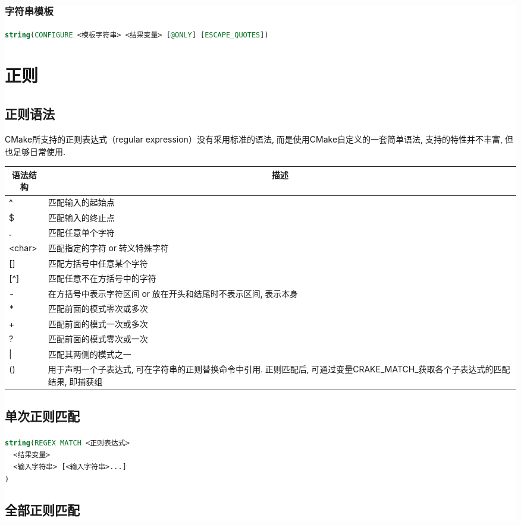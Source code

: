 
### 字符串模板

```cmake
string(CONFIGURE <模板字符串> <结果变量> [@ONLY] [ESCAPE_QUOTES])
```







# 正则

## 正则语法

CMake所支持的正则表达式（regular expression）没有采用标准的语法, 而是使用CMake自定义的一套简单语法, 支持的特性并不丰富, 但也足够日常使用. 

| 语法结构 | 描述                                                                                                                            |
| -------- | ------------------------------------------------------------------------------------------------------------------------------- |
| ^        | 匹配输入的起始点                                                                                                                |
| $        | 匹配输入的终止点                                                                                                                |
| .        | 匹配任意单个字符                                                                                                                |
| \<char>  | 匹配指定的字符 or 转义特殊字符                                                                                                  |
| []       | 匹配方括号中任意某个字符                                                                                                        |
| [^]      | 匹配任意不在方括号中的字符                                                                                                      |
| -        | 在方括号中表示字符区间 or 放在开头和结尾时不表示区间, 表示本身                                                                  |
| *        | 匹配前面的模式零次或多次                                                                                                        |
| +        | 匹配前面的模式一次或多次                                                                                                        |
| ?        | 匹配前面的模式零次或一次                                                                                                        |
| \|       | 匹配其两侧的模式之一                                                                                                            |
| ()       | 用于声明一个子表达式, 可在字符串的正则替换命令中引用. 正则匹配后, 可通过变量CRAKE_MATCH_<n>获取各个子表达式的匹配结果, 即捕获组 |


## 单次正则匹配

```cmake
string(REGEX MATCH <正则表达式>
  <结果变量>
  <输入字符串> [<输入字符串>...]
)
```

## 全部正则匹配
